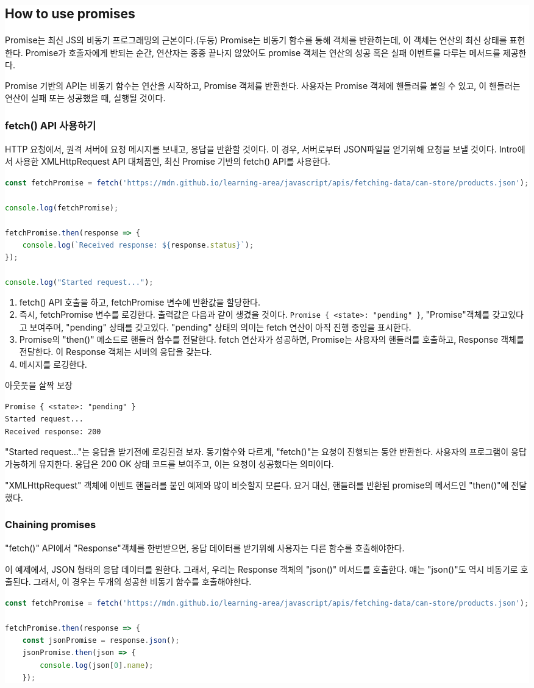 ## How to use promises

Promise는 최신 JS의 비동기 프로그래밍의 근본이다.(두둥)
Promise는 비동기 함수를 통해 객체를 반환하는데, 이 객체는 연산의 최신 상태를 표현한다.
Promise가 호출자에게 반되는 순간, 연산자는 종종 끝나지 않았어도 promise 객체는 연산의 성공 혹은 실패 이벤트를 다루는 메서드를 제공한다.

Promise 기반의 API는 비동기 함수는 연산을 시작하고, Promise 객체를 반환한다.
사용자는 Promise 객체에 핸들러를 붙일 수 있고, 이 핸들러는 연산이 실패 또는 성공했을 때, 실행될 것이다.

### fetch() API 사용하기
HTTP 요청에서, 원격 서버에 요청 메시지를 보내고, 응답을 반환할 것이다. 이 경우, 서버로부터 JSON파일을 얻기위해 요청을 보낼 것이다.
Intro에서 사용한 XMLHttpRequest API 대체품인, 최신 Promise 기반의 fetch() API를 사용한다.

```javascript
const fetchPromise = fetch('https://mdn.github.io/learning-area/javascript/apis/fetching-data/can-store/products.json');

console.log(fetchPromise);

fetchPromise.then(response => {
    console.log(`Received response: ${response.status}`);
});

console.log("Started request...");
```

1. fetch() API 호출을 하고, fetchPromise 변수에 반환값을 할당한다.
2. 즉시, fetchPromise 변수를 로깅한다. 출력값은 다음과 같이 생겼을 것이다.
   ```Promise { <state>: "pending" }```, "Promise"객체를 갖고있다고 보여주며, "pending" 상태를 갖고있다.
   "pending" 상태의 의미는 fetch 연산이 아직 진행 중임을 표시한다.
3. Promise의 "then()" 메소드로 핸들러 함수를 전달한다. fetch 연산자가 성공하면, Promise는 사용자의 핸들러를 호출하고, Response 객체를 전달한다.
   이 Response 객체는 서버의 응답을 갖는다.
4. 메시지를 로깅한다.

아웃풋을 살짝 보장

```
Promise { <state>: "pending" }
Started request...
Received response: 200
```

"Started request..."는 응답을 받기전에 로깅된걸 보자. 동기함수와 다르게, "fetch()"는 요청이 진행되는 동안 반환한다.
사용자의 프로그램이 응답가능하게 유지한다. 응답은 200 OK 상태 코드를 보여주고, 이는 요청이 성공했다는 의미이다.

"XMLHttpRequest" 객체에 이벤트 핸들러를 붙인 예제와 많이 비슷할지 모른다.
요거 대신, 핸들러를 반환된 promise의 메서드인 "then()"에 전달했다.

### Chaining promises

"fetch()" API에서 "Response"객체를 한번받으면, 응답 데이터를 받기위해 사용자는 다른 함수를 호출해야한다.

이 예제에서, JSON 형태의 응답 데이터를 원한다. 그래서, 우리는 Response 객체의 "json()" 메서드를 호출한다.
얘는 "json()"도 역시 비동기로 호출된다. 그래서, 이 경우는 두개의 성공한 비동기 함수를 호출해야한다.

```javascript
const fetchPromise = fetch('https://mdn.github.io/learning-area/javascript/apis/fetching-data/can-store/products.json');

fetchPromise.then(response => {
    const jsonPromise = response.json();
    jsonPromise.then(json => {
        console.log(json[0].name);
    });
```